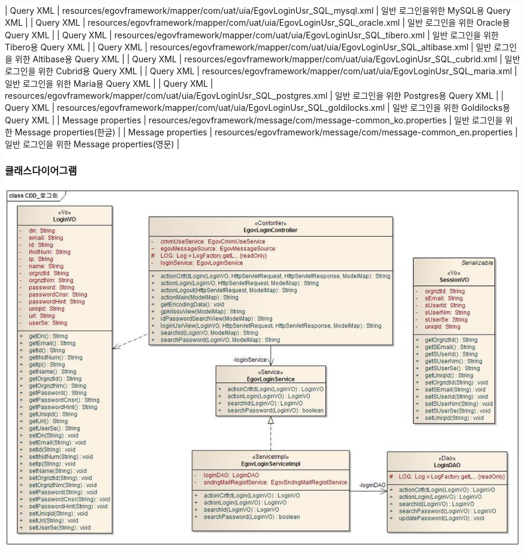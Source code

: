 | Query XML          | resources/egovframework/mapper/com/uat/uia/EgovLoginUsr\_SQL\_mysql.xml      | 일반 로그인을위한 MySQL용 Query XML               |
| Query XML          | resources/egovframework/mapper/com/uat/uia/EgovLoginUsr\_SQL\_oracle.xml     | 일반 로그인을 위한 Oracle용 Query XML             |
| Query XML          | resources/egovframework/mapper/com/uat/uia/EgovLoginUsr\_SQL\_tibero.xml     | 일반 로그인을 위한 Tibero용 Query XML             |
| Query XML          | resources/egovframework/mapper/com/uat/uia/EgovLoginUsr\_SQL\_altibase.xml   | 일반 로그인을 위한 Altibase용 Query XML           |
| Query XML          | resources/egovframework/mapper/com/uat/uia/EgovLoginUsr\_SQL\_cubrid.xml     | 일반 로그인을 위한 Cubrid용 Query XML             |
| Query XML          | resources/egovframework/mapper/com/uat/uia/EgovLoginUsr\_SQL\_maria.xml      | 일반 로그인을 위한 Maria용 Query XML              |
| Query XML          | resources/egovframework/mapper/com/uat/uia/EgovLoginUsr\_SQL\_postgres.xml   | 일반 로그인을 위한 Postgres용 Query XML           |
| Query XML          | resources/egovframework/mapper/com/uat/uia/EgovLoginUsr\_SQL\_goldilocks.xml | 일반 로그인을 위한 Goldilocks용 Query XML         |
| Message properties | resources/egovframework/message/com/message-common\_ko.properties            | 일반 로그인을 위한 Message properties(한글)       |
| Message properties | resources/egovframework/message/com/message-common\_en.properties            | 일반 로그인을 위한 Message properties(영문)       |

### 클래스다이어그램

 ![image](./images/uat-로그인관리_클래스다이어그램.jpg)
